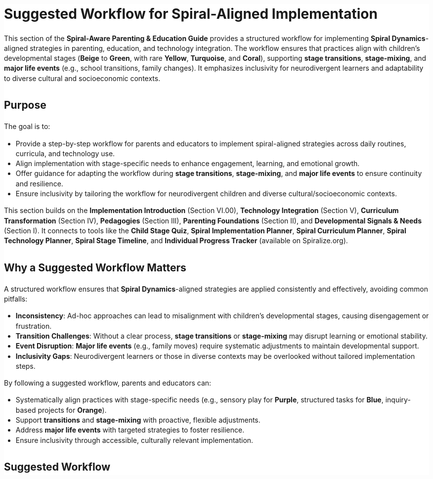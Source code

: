 # Suggested Workflow for Spiral-Aligned Implementation

This section of the **Spiral-Aware Parenting & Education Guide** provides a structured workflow for implementing **Spiral Dynamics**-aligned strategies in parenting, education, and technology integration. The workflow ensures that practices align with children’s developmental stages (**Beige** to **Green**, with rare **Yellow**, **Turquoise**, and **Coral**), supporting **stage transitions**, **stage-mixing**, and **major life events** (e.g., school transitions, family changes). It emphasizes inclusivity for neurodivergent learners and adaptability to diverse cultural and socioeconomic contexts.

## Purpose

The goal is to:
- Provide a step-by-step workflow for parents and educators to implement spiral-aligned strategies across daily routines, curricula, and technology use.
- Align implementation with stage-specific needs to enhance engagement, learning, and emotional growth.
- Offer guidance for adapting the workflow during **stage transitions**, **stage-mixing**, and **major life events** to ensure continuity and resilience.
- Ensure inclusivity by tailoring the workflow for neurodivergent children and diverse cultural/socioeconomic contexts.

This section builds on the **Implementation Introduction** (Section VI.00), **Technology Integration** (Section V), **Curriculum Transformation** (Section IV), **Pedagogies** (Section III), **Parenting Foundations** (Section II), and **Developmental Signals & Needs** (Section I). It connects to tools like the **Child Stage Quiz**, **Spiral Implementation Planner**, **Spiral Curriculum Planner**, **Spiral Technology Planner**, **Spiral Stage Timeline**, and **Individual Progress Tracker** (available on Spiralize.org).

## Why a Suggested Workflow Matters

A structured workflow ensures that **Spiral Dynamics**-aligned strategies are applied consistently and effectively, avoiding common pitfalls:
- **Inconsistency**: Ad-hoc approaches can lead to misalignment with children’s developmental stages, causing disengagement or frustration.
- **Transition Challenges**: Without a clear process, **stage transitions** or **stage-mixing** may disrupt learning or emotional stability.
- **Event Disruption**: **Major life events** (e.g., family moves) require systematic adjustments to maintain developmental support.
- **Inclusivity Gaps**: Neurodivergent learners or those in diverse contexts may be overlooked without tailored implementation steps.

By following a suggested workflow, parents and educators can:
- Systematically align practices with stage-specific needs (e.g., sensory play for **Purple**, structured tasks for **Blue**, inquiry-based projects for **Orange**).
- Support **transitions** and **stage-mixing** with proactive, flexible adjustments.
- Address **major life events** with targeted strategies to foster resilience.
- Ensure inclusivity through accessible, culturally relevant implementation.

## Suggested Workflow
